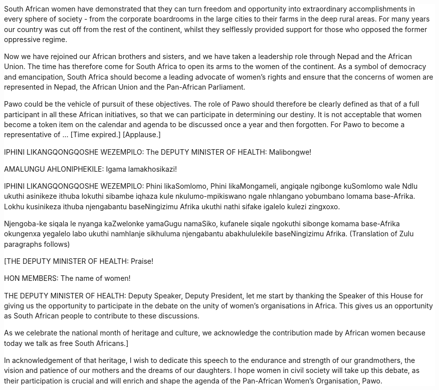 South African women have demonstrated that they can turn freedom and
opportunity into extraordinary accomplishments in every sphere of society -
from the corporate boardrooms in the large cities to their farms in the
deep rural areas. For many years our country was cut off from the rest of
the continent, whilst they selflessly provided support for those who
opposed the former oppressive regime.

Now we have rejoined our African brothers and sisters, and we have taken a
leadership role through Nepad and the African Union. The time has therefore
come for South Africa to open its arms to the women of the continent. As a
symbol of democracy and emancipation, South Africa should become a leading
advocate of women’s rights and ensure that the concerns of women are
represented in Nepad, the African Union and the Pan-African Parliament.

Pawo could be the vehicle of pursuit of these objectives. The role of Pawo
should therefore be clearly defined as that of a full participant in all
these African initiatives, so that we can participate in determining our
destiny. It is not acceptable that women become a token item on the
calendar and agenda to be discussed once a year and then forgotten. For
Pawo to become a representative of … [Time expired.] [Applause.]

IPHINI LIKANGQONGQOSHE WEZEMPILO: The DEPUTY MINISTER OF HEALTH:
Malibongwe!

AMALUNGU AHLONIPHEKILE: Igama lamakhosikazi!

IPHINI LIKANGQONGQOSHE WEZEMPILO: Phini likaSomlomo, Phini likaMongameli,
angiqale ngibonge kuSomlomo wale Ndlu ukuthi asinikeze ithuba lokuthi
sibambe iqhaza kule nkulumo-mpikiswano ngale nhlangano yobumbano lomama
base-Afrika. Lokhu kusinikeza ithuba njengabantu baseNingizimu Afrika
ukuthi nathi sifake igalelo kulezi zingxoxo.

Njengoba-ke siqala le nyanga kaZwelonke yamaGugu namaSiko, kufanele siqale
ngokuthi sibonge komama base-Afrika okungenxa yegalelo labo ukuthi
namhlanje sikhuluma njengabantu abakhululekile baseNingizimu Afrika.
(Translation of Zulu paragraphs follows)

[THE DEPUTY MINISTER OF HEALTH: Praise!

HON MEMBERS: The name of women!

THE DEPUTY MINISTER OF HEALTH: Deputy Speaker, Deputy President, let me
start by thanking the Speaker of this House for giving us the opportunity
to participate in the debate on the unity of women’s organisations in
Africa. This gives us an opportunity as South African people to contribute
to these discussions.

As we celebrate the national month of heritage and culture, we acknowledge
the contribution made by African women because today we talk as free South
Africans.]

In acknowledgement of that heritage, I wish to dedicate this speech to the
endurance and strength of our grandmothers, the vision and patience of our
mothers and the dreams of our daughters. I hope women in civil society will
take up this debate, as their participation is crucial and will enrich and
shape the agenda of the Pan-African Women’s Organisation, Pawo.
